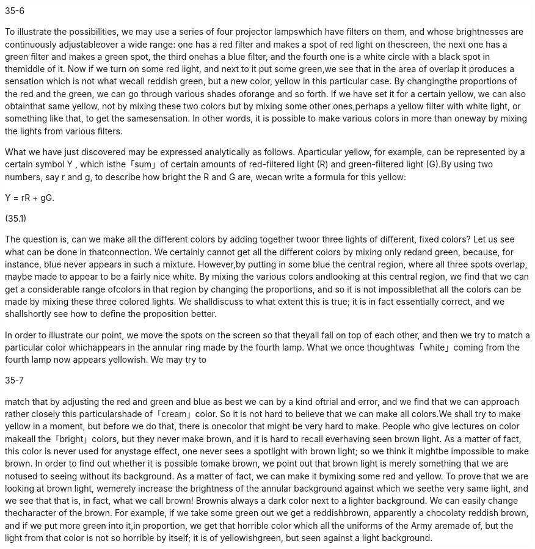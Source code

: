 35-6

To illustrate the possibilities, we may use a series of four projector lampswhich have ﬁlters on them, and whose brightnesses are continuously adjustableover a wide range: one has a red ﬁlter and makes a spot of red light on thescreen, the next one has a green ﬁlter and makes a green spot, the third onehas a blue ﬁlter, and the fourth one is a white circle with a black spot in themiddle of it. Now if we turn on some red light, and next to it put some green,we see that in the area of overlap it produces a sensation which is not what wecall reddish green, but a new color, yellow in this particular case. By changingthe proportions of the red and the green, we can go through various shades oforange and so forth. If we have set it for a certain yellow, we can also obtainthat same yellow, not by mixing these two colors but by mixing some other ones,perhaps a yellow ﬁlter with white light, or something like that, to get the samesensation. In other words, it is possible to make various colors in more than oneway by mixing the lights from various ﬁlters.

What we have just discovered may be expressed analytically as follows. Aparticular yellow, for example, can be represented by a certain symbol Y , which isthe「sum」of certain amounts of red-ﬁltered light (R) and green-ﬁltered light (G).By using two numbers, say r and g, to describe how bright the R and G are, wecan write a formula for this yellow:

Y = rR + gG.

(35.1)

The question is, can we make all the diﬀerent colors by adding together twoor three lights of diﬀerent, ﬁxed colors? Let us see what can be done in thatconnection. We certainly cannot get all the diﬀerent colors by mixing only redand green, because, for instance, blue never appears in such a mixture. However,by putting in some blue the central region, where all three spots overlap, maybe made to appear to be a fairly nice white. By mixing the various colors andlooking at this central region, we ﬁnd that we can get a considerable range ofcolors in that region by changing the proportions, and so it is not impossiblethat all the colors can be made by mixing these three colored lights. We shalldiscuss to what extent this is true; it is in fact essentially correct, and we shallshortly see how to deﬁne the proposition better.

In order to illustrate our point, we move the spots on the screen so that theyall fall on top of each other, and then we try to match a particular color whichappears in the annular ring made by the fourth lamp. What we once thoughtwas「white」coming from the fourth lamp now appears yellowish. We may try to

35-7

match that by adjusting the red and green and blue as best we can by a kind oftrial and error, and we ﬁnd that we can approach rather closely this particularshade of「cream」color. So it is not hard to believe that we can make all colors.We shall try to make yellow in a moment, but before we do that, there is onecolor that might be very hard to make. People who give lectures on color makeall the「bright」colors, but they never make brown, and it is hard to recall everhaving seen brown light. As a matter of fact, this color is never used for anystage eﬀect, one never sees a spotlight with brown light; so we think it mightbe impossible to make brown. In order to ﬁnd out whether it is possible tomake brown, we point out that brown light is merely something that we are notused to seeing without its background. As a matter of fact, we can make it bymixing some red and yellow. To prove that we are looking at brown light, wemerely increase the brightness of the annular background against which we seethe very same light, and we see that that is, in fact, what we call brown! Brownis always a dark color next to a lighter background. We can easily change thecharacter of the brown. For example, if we take some green out we get a reddishbrown, apparently a chocolaty reddish brown, and if we put more green into it,in proportion, we get that horrible color which all the uniforms of the Army aremade of, but the light from that color is not so horrible by itself; it is of yellowishgreen, but seen against a light background.
